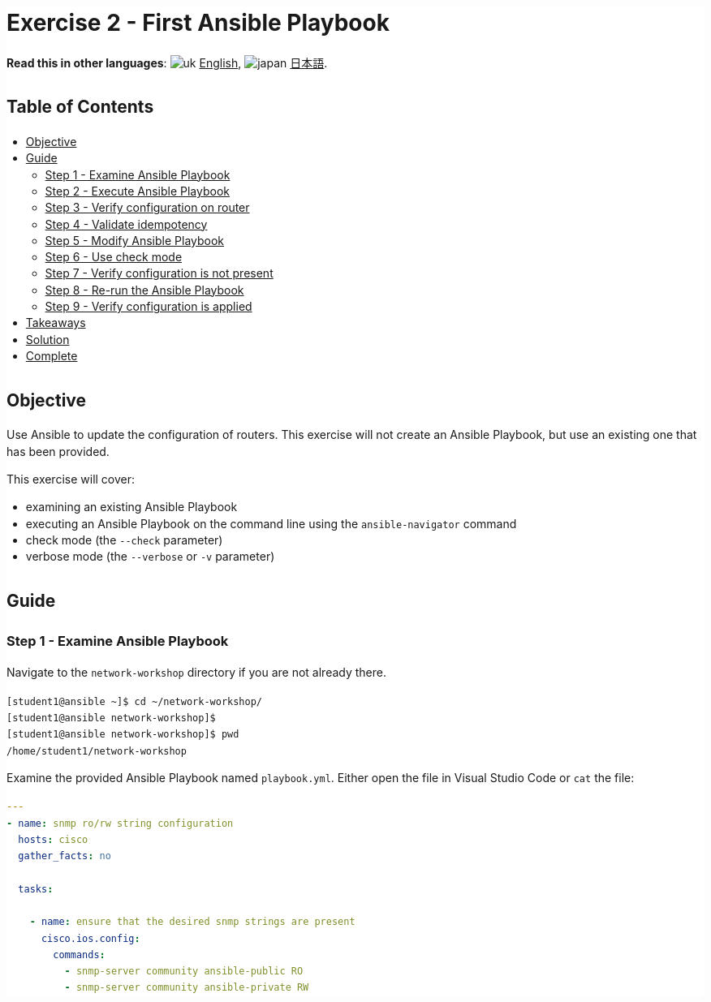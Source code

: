 # Exercise 2 - First Ansible Playbook

**Read this in other languages**: ![uk](https://github.com/ansible/workshops/raw/devel/images/uk.png) [English](README.md),  ![japan](https://github.com/ansible/workshops/raw/devel/images/japan.png) [日本語](README.ja.md).

## Table of Contents

* [Objective](#objective)
* [Guide](#guide)
   * [Step 1 - Examine Ansible Playbook](#step-1---examine-ansible-playbook)
   * [Step 2 - Execute Ansible Playbook](#step-2---execute-ansible-playbook)
   * [Step 3 - Verify configuration on router](#step-3---verify-configuration-on-router)
   * [Step 4 - Validate idempotency](#step-4---validate-idempotency)
   * [Step 5 - Modify Ansible Playbook](#step-5---modify-ansible-playbook)
   * [Step 6 - Use check mode](#step-6---use-check-mode)
   * [Step 7 - Verify configuration is not present](#step-7---verify-configuration-is-not-present)
   * [Step 8 - Re-run the Ansible Playbook](#step-8---re-run-the-ansible-playbook)
   * [Step 9 - Verify configuration is applied](#step-9---verify-configuration-is-applied)
* [Takeaways](#takeaways)
* [Solution](#solution)
* [Complete](#complete)

## Objective

Use Ansible to update the configuration of routers.  This exercise will not create an Ansible Playbook, but use an existing one that has been provided.

This exercise will cover:

* examining an existing Ansible Playbook
* executing an Ansible Playbook on the command line using the `ansible-navigator` command
* check mode (the `--check` parameter)
* verbose mode (the `--verbose` or `-v` parameter)

## Guide

### Step 1 - Examine Ansible Playbook

Navigate to the `network-workshop` directory if you are not already there.

```bash
[student1@ansible ~]$ cd ~/network-workshop/
[student1@ansible network-workshop]$
[student1@ansible network-workshop]$ pwd
/home/student1/network-workshop
```

Examine the provided Ansible Playbook named `playbook.yml`.  Either open the file in Visual Studio Code or `cat` the file:

```yaml
---
- name: snmp ro/rw string configuration
  hosts: cisco
  gather_facts: no

  tasks:

    - name: ensure that the desired snmp strings are present
      cisco.ios.config:
        commands:
          - snmp-server community ansible-public RO
          - snmp-server community ansible-private RW
```